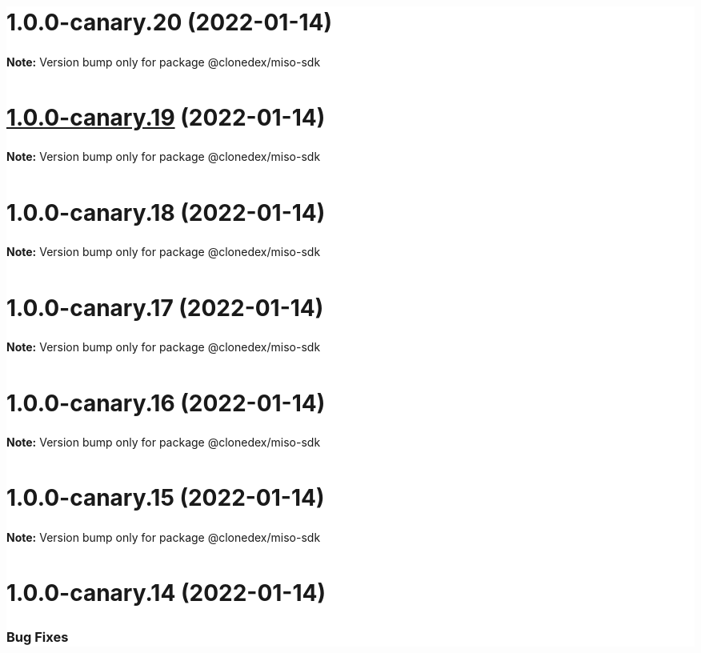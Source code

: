 



# 1.0.0-canary.20 (2022-01-14)

**Note:** Version bump only for package @clonedex/miso-sdk





# [1.0.0-canary.19](https://github.com/sushiswap/sdk/compare/@clonedex/miso-sdk@1.0.0-canary.18...@clonedex/miso-sdk@1.0.0-canary.19) (2022-01-14)

**Note:** Version bump only for package @clonedex/miso-sdk





# 1.0.0-canary.18 (2022-01-14)

**Note:** Version bump only for package @clonedex/miso-sdk





# 1.0.0-canary.17 (2022-01-14)

**Note:** Version bump only for package @clonedex/miso-sdk





# 1.0.0-canary.16 (2022-01-14)

**Note:** Version bump only for package @clonedex/miso-sdk





# 1.0.0-canary.15 (2022-01-14)

**Note:** Version bump only for package @clonedex/miso-sdk





# 1.0.0-canary.14 (2022-01-14)


### Bug Fixes
